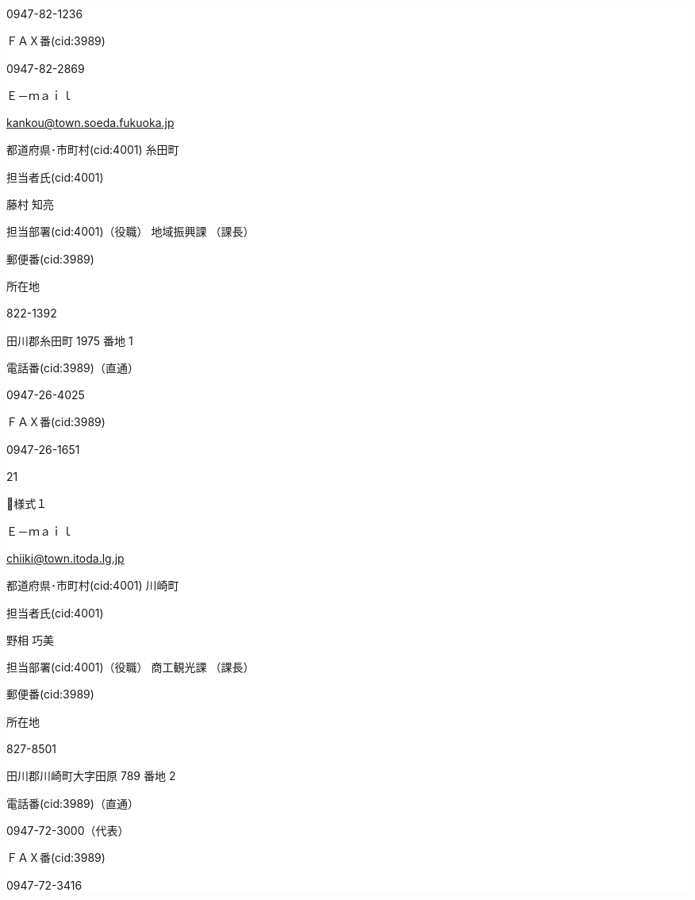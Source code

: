 0947-82-1236

ＦＡＸ番(cid:3989)

0947-82-2869

Ｅ－ｍａｉｌ

kankou@town.soeda.fukuoka.jp

都道府県･市町村(cid:4001)  糸田町

担当者氏(cid:4001)

藤村  知亮

担当部署(cid:4001)（役職）  地域振興課  （課長）

郵便番(cid:3989)

所在地

822-1392

田川郡糸田町 1975 番地 1

電話番(cid:3989)（直通）

0947-26-4025

ＦＡＸ番(cid:3989)

0947-26-1651

21

様式１

Ｅ－ｍａｉｌ

chiiki@town.itoda.lg.jp

都道府県･市町村(cid:4001)  川崎町

担当者氏(cid:4001)

野相  巧美

担当部署(cid:4001)（役職）  商工観光課  （課長）

郵便番(cid:3989)

所在地

827-8501

田川郡川崎町大字田原 789 番地 2

電話番(cid:3989)（直通）

0947-72-3000（代表）

ＦＡＸ番(cid:3989)

0947-72-3416
